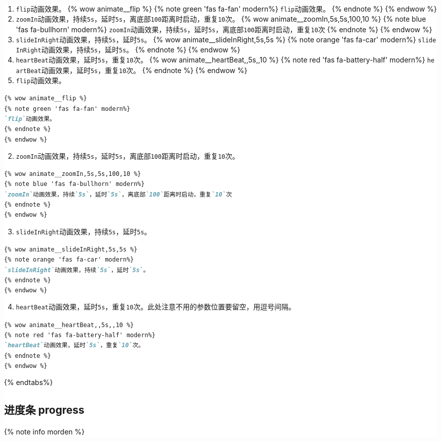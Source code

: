 
1. `flip`动画效果。
    {% wow animate__flip %}
    {% note green 'fas fa-fan' modern%}
    `flip`动画效果。
    {% endnote %}
    {% endwow %}
2. `zoomIn`动画效果，持续`5s`，延时`5s`，离底部`100`距离时启动，重复`10`次。
    {% wow animate__zoomIn,5s,5s,100,10 %}
    {% note blue 'fas fa-bullhorn' modern%}
    `zoomIn`动画效果，持续`5s`，延时`5s`，离底部`100`距离时启动，重复`10`次
    {% endnote %}
    {% endwow %}
3. `slideInRight`动画效果，持续`5s`，延时`5s`。
    {% wow animate__slideInRight,5s,5s %}
    {% note orange 'fas fa-car' modern%}
    `slideInRight`动画效果，持续`5s`，延时`5s`。
    {% endnote %}
    {% endwow %}
4. `heartBeat`动画效果，延时`5s`，重复`10`次。
    {% wow animate__heartBeat,,5s,,10 %}
    {% note red 'fas fa-battery-half' modern%}
    `heartBeat`动画效果，延时`5s`，重复`10`次。
    {% endnote %}
    {% endwow %}
    <!-- endtab -->
    <!-- tab 示例源码 -->
1. `flip`动画效果。
  ```markdown
  {% wow animate__flip %}
  {% note green 'fas fa-fan' modern%}
  `flip`动画效果。
  {% endnote %}
  {% endwow %}
  ```
2. `zoomIn`动画效果，持续`5s`，延时`5s`，离底部`100`距离时启动，重复`10`次。
  ```markdown
  {% wow animate__zoomIn,5s,5s,100,10 %}
  {% note blue 'fas fa-bullhorn' modern%}
  `zoomIn`动画效果，持续`5s`，延时`5s`，离底部`100`距离时启动，重复`10`次
  {% endnote %}
  {% endwow %}
  ```
3. `slideInRight`动画效果，持续`5s`，延时`5s`。
  ```markdown
  {% wow animate__slideInRight,5s,5s %}
  {% note orange 'fas fa-car' modern%}
  `slideInRight`动画效果，持续`5s`，延时`5s`。
  {% endnote %}
  {% endwow %}
  ```
4. `heartBeat`动画效果，延时`5s`，重复`10`次。此处注意不用的参数位置要留空，用逗号间隔。
  ```markdown
  {% wow animate__heartBeat,,5s,,10 %}
  {% note red 'fas fa-battery-half' modern%}
  `heartBeat`动画效果，延时`5s`，重复`10`次。
  {% endnote %}
  {% endwow %}
  ```

{% endtabs%}

## 进度条 progress

{% note info morden %}
